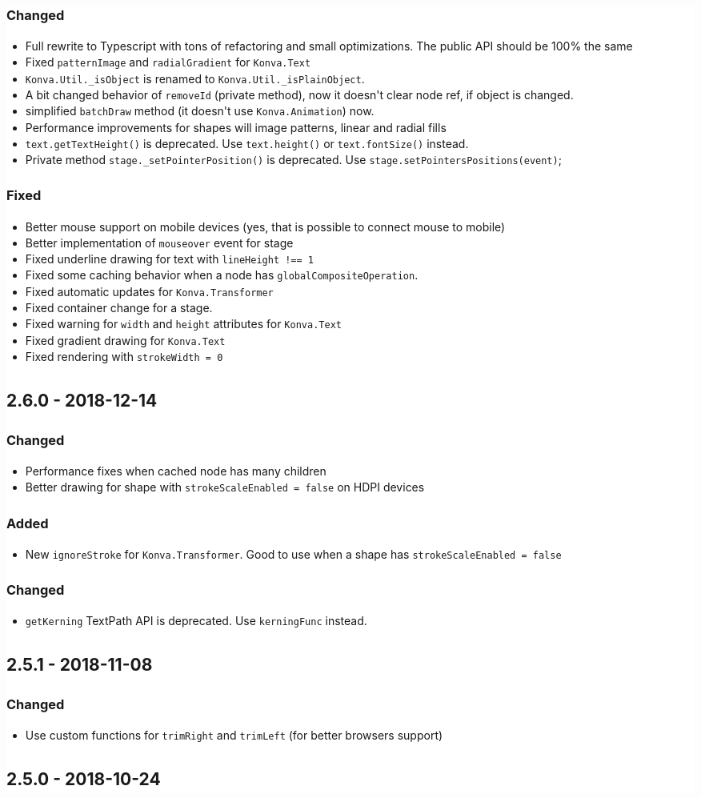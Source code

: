 ### Changed

- Full rewrite to Typescript with tons of refactoring and small optimizations. The public API should be 100% the same
- Fixed `patternImage` and `radialGradient` for `Konva.Text`
- `Konva.Util._isObject` is renamed to `Konva.Util._isPlainObject`.
- A bit changed behavior of `removeId` (private method), now it doesn't clear node ref, if object is changed.
- simplified `batchDraw` method (it doesn't use `Konva.Animation`) now.
- Performance improvements for shapes will image patterns, linear and radial fills
- `text.getTextHeight()` is deprecated. Use `text.height()` or `text.fontSize()` instead.
- Private method `stage._setPointerPosition()` is deprecated. Use `stage.setPointersPositions(event)`;

### Fixed

- Better mouse support on mobile devices (yes, that is possible to connect mouse to mobile)
- Better implementation of `mouseover` event for stage
- Fixed underline drawing for text with `lineHeight !== 1`
- Fixed some caching behavior when a node has `globalCompositeOperation`.
- Fixed automatic updates for `Konva.Transformer`
- Fixed container change for a stage.
- Fixed warning for `width` and `height` attributes for `Konva.Text`
- Fixed gradient drawing for `Konva.Text`
- Fixed rendering with `strokeWidth = 0`

## 2.6.0 - 2018-12-14

### Changed

- Performance fixes when cached node has many children
- Better drawing for shape with `strokeScaleEnabled = false` on HDPI devices

### Added

- New `ignoreStroke` for `Konva.Transformer`. Good to use when a shape has `strokeScaleEnabled = false`

### Changed

- `getKerning` TextPath API is deprecated. Use `kerningFunc` instead.

## 2.5.1 - 2018-11-08

### Changed

- Use custom functions for `trimRight` and `trimLeft` (for better browsers support)

## 2.5.0 - 2018-10-24
